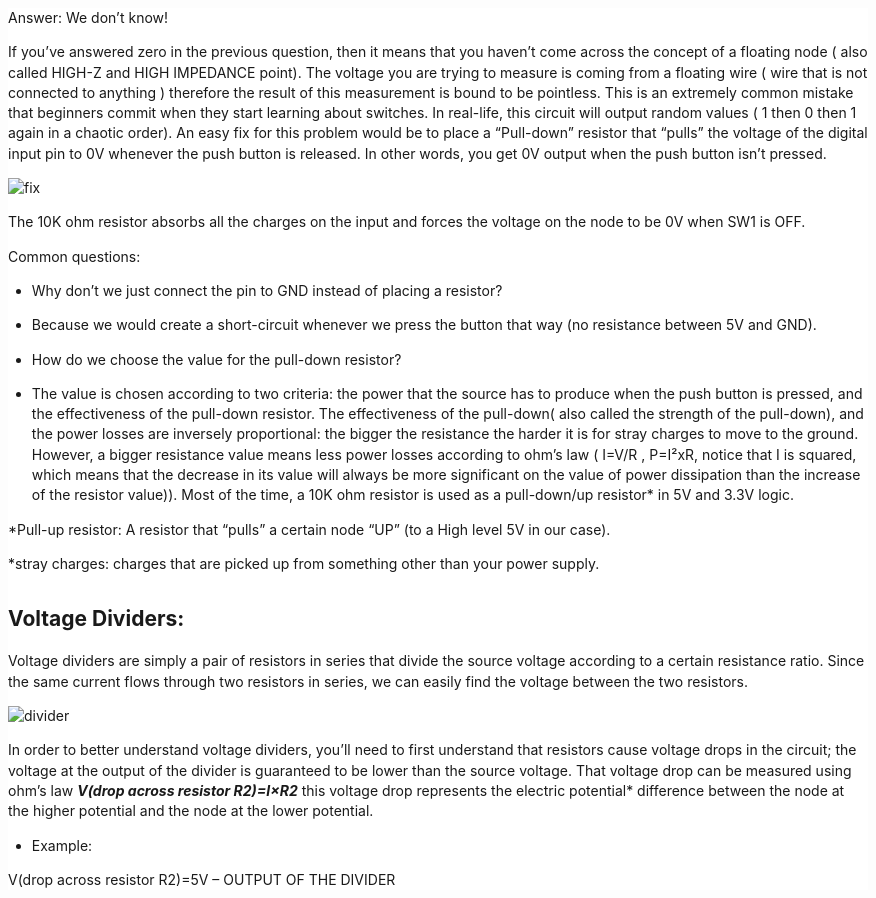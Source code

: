 Answer: We don’t know!

If you’ve answered zero in the previous question, then it means that you haven’t come across the concept of a floating node ( also called HIGH-Z and HIGH IMPEDANCE point). The voltage you are trying to measure is coming from a floating wire ( wire that is not connected to anything ) therefore the result of this measurement is bound to be pointless. This is an extremely common mistake that beginners commit when they start learning about switches. In real-life, this circuit will output random  values ( 1 then 0 then 1 again in a chaotic order). An easy fix for this problem would be to place a “Pull-down” resistor that “pulls” the voltage of the digital input pin to 0V whenever the push button is released. In other words, you get 0V output when the push button isn’t pressed.

![fix](https://user-images.githubusercontent.com/83831043/151666630-90d3dfbd-482d-47a1-b9f7-cbf8a5493b8e.png)


The 10K ohm resistor absorbs all the charges on the input and forces the voltage on the node to be 0V when SW1 is OFF.

Common questions: 
- Why don’t we just connect the pin to GND instead of placing a resistor?

- Because we would create a short-circuit whenever we press the button that way (no resistance between 5V and GND).

- How do we choose the value for the pull-down resistor?

- The value is chosen according to two criteria: the power that the source has to produce when the push button is pressed, and the effectiveness of the pull-down resistor. The effectiveness of the pull-down( also called the strength of the pull-down), and the power losses are inversely proportional: the bigger the resistance the harder it is for stray charges to move to the ground. However, a bigger resistance value means less power losses according to ohm’s law ( I=V/R , P=I²xR, notice that I is squared, which means that the decrease in its value will always be more significant on the value of power dissipation than the increase of the resistor value)). Most of the time, a 10K ohm resistor is used as a pull-down/up resistor* in 5V and 3.3V logic.

*Pull-up resistor: A resistor that “pulls” a certain node “UP” (to a High level 5V in our case).

*stray charges: charges that are picked up from something other than your power supply.

## Voltage Dividers:

Voltage dividers are simply a pair of resistors in series that divide the source voltage according to a certain resistance ratio. Since the same current flows through two resistors in series, we can easily find the voltage between the two resistors. 


![divider](https://user-images.githubusercontent.com/83831043/151666889-2ee97d7b-0739-4a5d-b220-f253e6818672.png)

In order to better understand voltage dividers, you’ll need to first understand that  resistors cause voltage drops in the circuit; the voltage at the output of the divider is guaranteed to be lower than the source voltage. That voltage drop can be measured using ohm’s law ***V(drop across resistor R2)=I×R2*** this voltage drop represents the electric potential* difference between the node at the higher potential and the node at the lower potential.
- Example:

V(drop across resistor R2)=5V – OUTPUT OF THE DIVIDER
